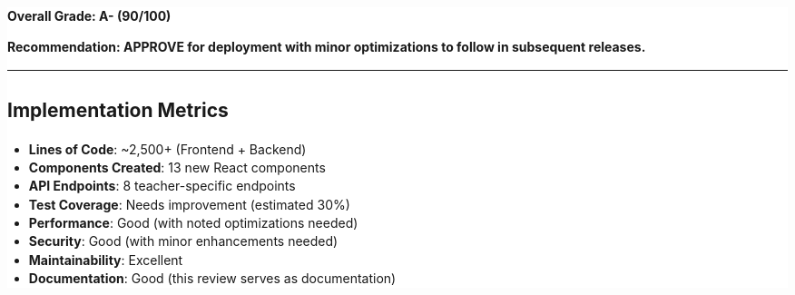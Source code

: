 **Overall Grade: A- (90/100)**

**Recommendation: APPROVE for deployment with minor optimizations to follow in subsequent releases.**

---

## Implementation Metrics

- **Lines of Code**: ~2,500+ (Frontend + Backend)
- **Components Created**: 13 new React components
- **API Endpoints**: 8 teacher-specific endpoints
- **Test Coverage**: Needs improvement (estimated 30%)
- **Performance**: Good (with noted optimizations needed)
- **Security**: Good (with minor enhancements needed)
- **Maintainability**: Excellent
- **Documentation**: Good (this review serves as documentation)

